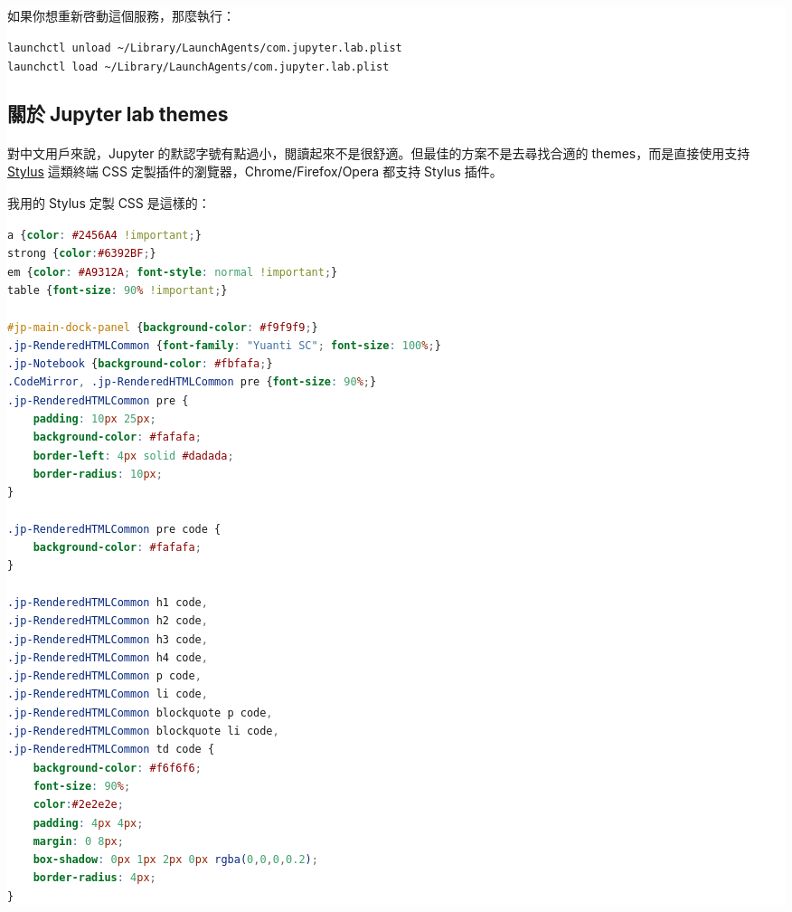 如果你想重新啓動這個服務，那麼執行：

```bash
launchctl unload ~/Library/LaunchAgents/com.jupyter.lab.plist
launchctl load ~/Library/LaunchAgents/com.jupyter.lab.plist
```

## 關於 Jupyter lab themes

對中文用戶來說，Jupyter 的默認字號有點過小，閱讀起來不是很舒適。但最佳的方案不是去尋找合適的 themes，而是直接使用支持 [Stylus](https://github.com/openstyles/stylus) 這類終端 CSS 定製插件的瀏覽器，Chrome/Firefox/Opera 都支持 Stylus 插件。

我用的 Stylus 定製 CSS 是這樣的：

```css
a {color: #2456A4 !important;}
strong {color:#6392BF;}
em {color: #A9312A; font-style: normal !important;}
table {font-size: 90% !important;}

#jp-main-dock-panel {background-color: #f9f9f9;}
.jp-RenderedHTMLCommon {font-family: "Yuanti SC"; font-size: 100%;}
.jp-Notebook {background-color: #fbfafa;}
.CodeMirror, .jp-RenderedHTMLCommon pre {font-size: 90%;}
.jp-RenderedHTMLCommon pre {
    padding: 10px 25px;
    background-color: #fafafa;
    border-left: 4px solid #dadada;
    border-radius: 10px;
}

.jp-RenderedHTMLCommon pre code {
    background-color: #fafafa;
}

.jp-RenderedHTMLCommon h1 code,
.jp-RenderedHTMLCommon h2 code,
.jp-RenderedHTMLCommon h3 code,
.jp-RenderedHTMLCommon h4 code,
.jp-RenderedHTMLCommon p code,
.jp-RenderedHTMLCommon li code,
.jp-RenderedHTMLCommon blockquote p code,
.jp-RenderedHTMLCommon blockquote li code,
.jp-RenderedHTMLCommon td code {
    background-color: #f6f6f6;
    font-size: 90%;
    color:#2e2e2e;
    padding: 4px 4px;
    margin: 0 8px;
    box-shadow: 0px 1px 2px 0px rgba(0,0,0,0.2);
    border-radius: 4px;
}
```
